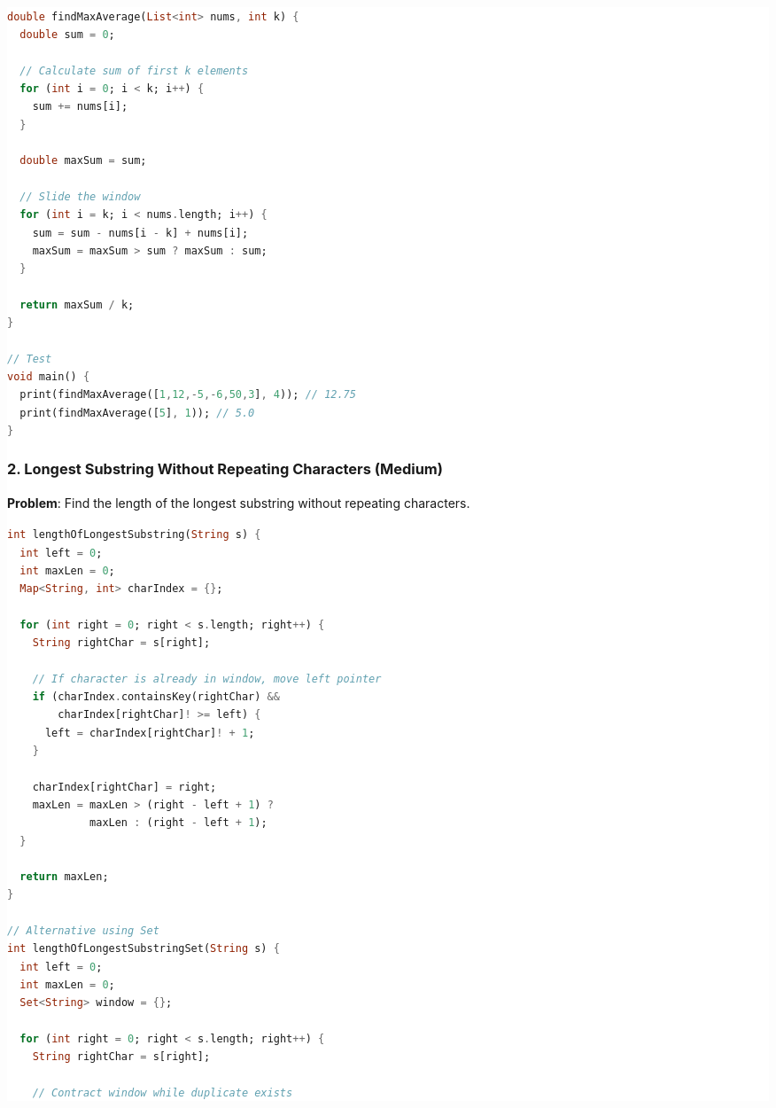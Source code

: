 ```dart
double findMaxAverage(List<int> nums, int k) {
  double sum = 0;
  
  // Calculate sum of first k elements
  for (int i = 0; i < k; i++) {
    sum += nums[i];
  }
  
  double maxSum = sum;
  
  // Slide the window
  for (int i = k; i < nums.length; i++) {
    sum = sum - nums[i - k] + nums[i];
    maxSum = maxSum > sum ? maxSum : sum;
  }
  
  return maxSum / k;
}

// Test
void main() {
  print(findMaxAverage([1,12,-5,-6,50,3], 4)); // 12.75
  print(findMaxAverage([5], 1)); // 5.0
}
```

### 2. Longest Substring Without Repeating Characters (Medium)
**Problem**: Find the length of the longest substring without repeating characters.

```dart
int lengthOfLongestSubstring(String s) {
  int left = 0;
  int maxLen = 0;
  Map<String, int> charIndex = {};
  
  for (int right = 0; right < s.length; right++) {
    String rightChar = s[right];
    
    // If character is already in window, move left pointer
    if (charIndex.containsKey(rightChar) && 
        charIndex[rightChar]! >= left) {
      left = charIndex[rightChar]! + 1;
    }
    
    charIndex[rightChar] = right;
    maxLen = maxLen > (right - left + 1) ? 
             maxLen : (right - left + 1);
  }
  
  return maxLen;
}

// Alternative using Set
int lengthOfLongestSubstringSet(String s) {
  int left = 0;
  int maxLen = 0;
  Set<String> window = {};
  
  for (int right = 0; right < s.length; right++) {
    String rightChar = s[right];
    
    // Contract window while duplicate exists
```